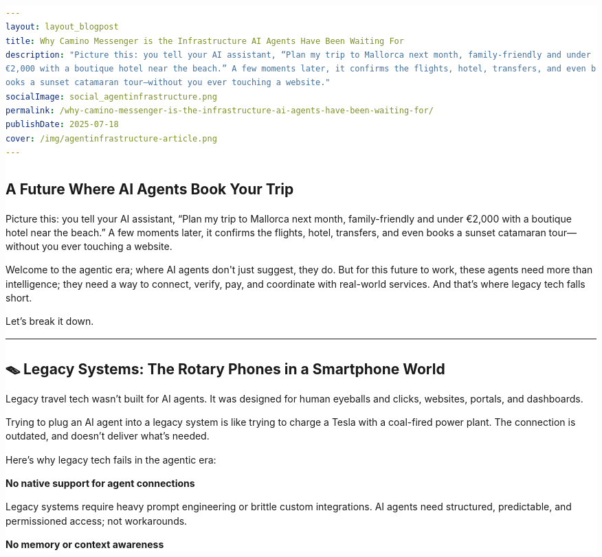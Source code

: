 ```yaml
---
layout: layout_blogpost
title: Why Camino Messenger is the Infrastructure AI Agents Have Been Waiting For
description: "Picture this: you tell your AI assistant, “Plan my trip to Mallorca next month, family-friendly and under €2,000 with a boutique hotel near the beach.” A few moments later, it confirms the flights, hotel, transfers, and even books a sunset catamaran tour—without you ever touching a website."
socialImage: social_agentinfrastructure.png
permalink: /why-camino-messenger-is-the-infrastructure-ai-agents-have-been-waiting-for/
publishDate: 2025-07-18
cover: /img/agentinfrastructure-article.png
---
```



## A Future Where AI Agents Book Your Trip

Picture this: you tell your AI assistant, “Plan my trip to Mallorca next month, family-friendly and under €2,000 with a boutique hotel near the beach.” A few moments later, it confirms the flights, hotel, transfers, and even books a sunset catamaran tour—without you ever touching a website.

Welcome to the agentic era; where AI agents don't just suggest, they do. But for this future to work, these agents need more than intelligence; they need a way to connect, verify, pay, and coordinate with real-world services. And that’s where legacy tech falls short.

Let’s break it down.

<div class="mx-auto">
<div class="video-container">
<iframe src="https://www.youtube-nocookie.com/embed/wRLWnQjYMVA" title="YouTube video player" frameborder="0" allow="accelerometer; autoplay; clipboard-write; encrypted-media; gyroscope; picture-in-picture" allowfullscreen></iframe>
</div>
</div>

---

## 🪤 Legacy Systems: The Rotary Phones in a Smartphone World

Legacy travel tech wasn’t built for AI agents. It was designed for human eyeballs and clicks, websites, portals, and dashboards. 

Trying to plug an AI agent into a legacy system is like trying to charge a Tesla with a coal-fired power plant. The connection is outdated, and doesn’t deliver what’s needed.

Here’s why legacy tech fails in the agentic era:

**No native support for agent connections**

Legacy systems require heavy prompt engineering or brittle custom integrations. AI agents need structured, predictable, and permissioned access; not workarounds.

**No memory or context awareness**
